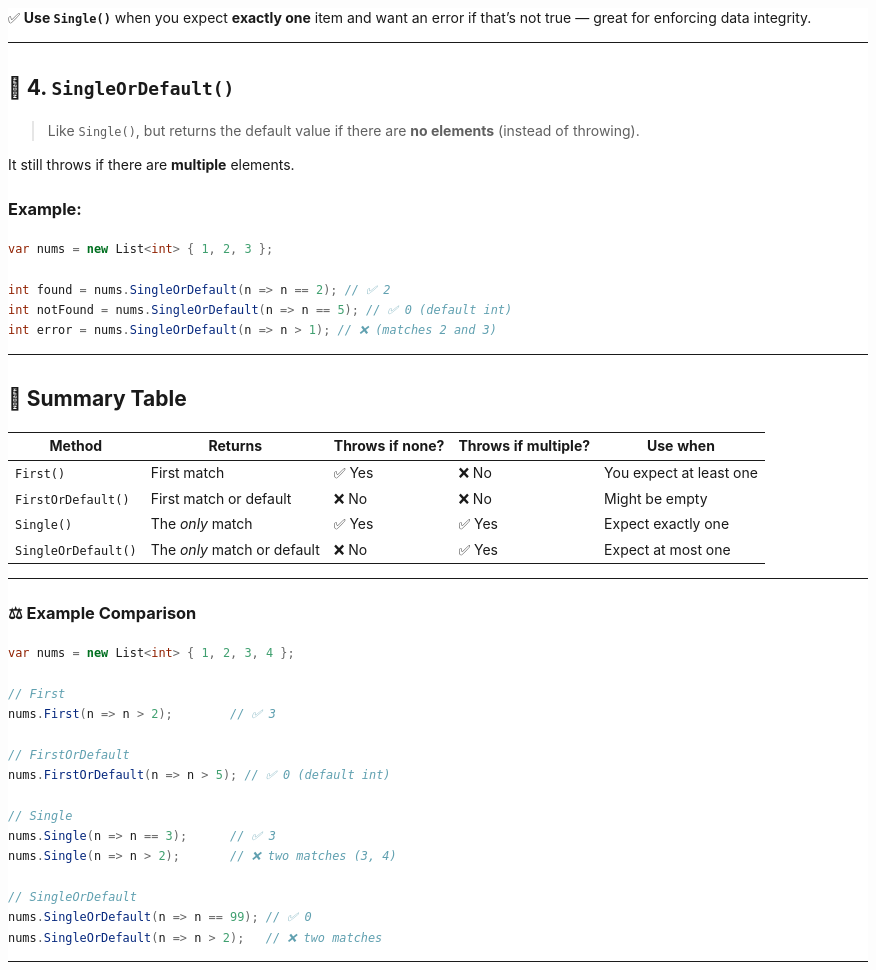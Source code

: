 ✅ **Use `Single()`** when you expect **exactly one** item and want an error if that’s not true — great for enforcing data integrity.

---

## 🧩 4. `SingleOrDefault()`

> Like `Single()`, but returns the default value if there are **no elements** (instead of throwing).

It still throws if there are **multiple** elements.

### Example:

```csharp
var nums = new List<int> { 1, 2, 3 };

int found = nums.SingleOrDefault(n => n == 2); // ✅ 2
int notFound = nums.SingleOrDefault(n => n == 5); // ✅ 0 (default int)
int error = nums.SingleOrDefault(n => n > 1); // ❌ (matches 2 and 3)
```

---

## 🧠 Summary Table

| Method              | Returns                     | Throws if none? | Throws if multiple? | Use when                |
| ------------------- | --------------------------- | --------------- | ------------------- | ----------------------- |
| `First()`           | First match                 | ✅ Yes           | ❌ No                | You expect at least one |
| `FirstOrDefault()`  | First match or default      | ❌ No            | ❌ No                | Might be empty          |
| `Single()`          | The *only* match            | ✅ Yes           | ✅ Yes               | Expect exactly one      |
| `SingleOrDefault()` | The *only* match or default | ❌ No            | ✅ Yes               | Expect at most one      |

---

### ⚖️ Example Comparison

```csharp
var nums = new List<int> { 1, 2, 3, 4 };

// First
nums.First(n => n > 2);        // ✅ 3

// FirstOrDefault
nums.FirstOrDefault(n => n > 5); // ✅ 0 (default int)

// Single
nums.Single(n => n == 3);      // ✅ 3
nums.Single(n => n > 2);       // ❌ two matches (3, 4)

// SingleOrDefault
nums.SingleOrDefault(n => n == 99); // ✅ 0
nums.SingleOrDefault(n => n > 2);   // ❌ two matches
```

---